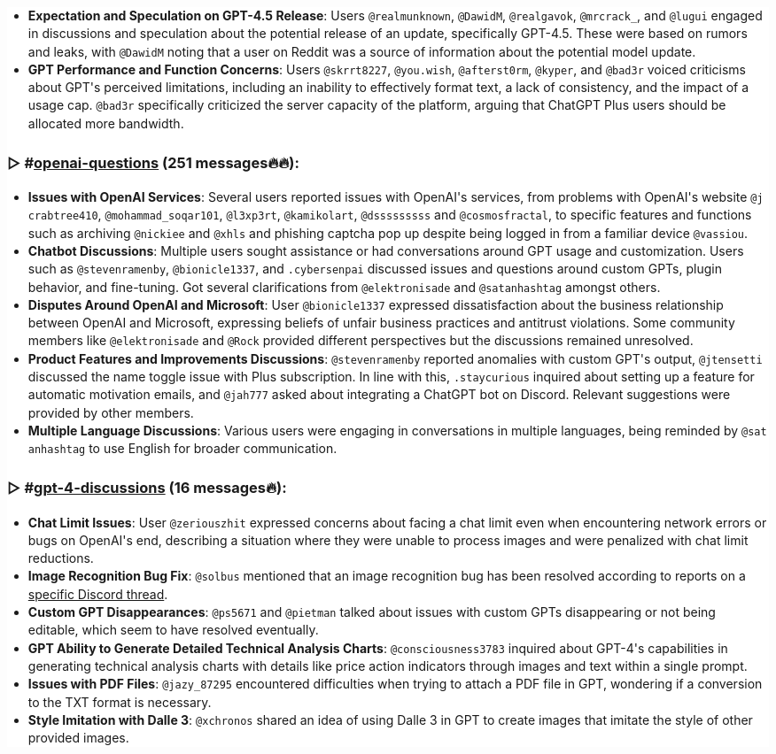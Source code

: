 - **Expectation and Speculation on GPT-4.5 Release**: Users `@realmunknown`, `@DawidM`, `@realgavok`, `@mrcrack_`, and `@lugui` engaged in discussions and speculation about the potential release of an update, specifically GPT-4.5. These were based on rumors and leaks, with `@DawidM` noting that a user on Reddit was a source of information about the potential model update.
- **GPT Performance and Function Concerns**: Users `@skrrt8227`, `@you.wish`, `@afterst0rm`, `@kyper`, and `@bad3r` voiced criticisms about GPT's perceived limitations, including an inability to effectively format text, a lack of consistency, and the impact of a usage cap. `@bad3r` specifically criticized the server capacity of the platform, arguing that ChatGPT Plus users should be allocated more bandwidth.


### ▷ #[openai-questions](https://discord.com/channels/974519864045756446/974519864045756454/) (251 messages🔥🔥): 
        
- **Issues with OpenAI Services**: Several users reported issues with OpenAI's services, from problems with OpenAI's website `@jcrabtree410`, `@mohammad_soqar101`, `@l3xp3rt`, `@kamikolart`, `@dsssssssss` and `@cosmosfractal`, to specific features and functions such as archiving `@nickiee` and `@xhls` and phishing captcha pop up despite being logged in from a familiar device `@vassiou`. 
- **Chatbot Discussions**: Multiple users sought assistance or had conversations around GPT usage and customization. Users such as `@stevenramenby`, `@bionicle1337`, and `.cybersenpai` discussed issues and questions around custom GPTs, plugin behavior, and fine-tuning. Got several clarifications from `@elektronisade` and `@satanhashtag` amongst others.
- **Disputes Around OpenAI and Microsoft**: User `@bionicle1337` expressed dissatisfaction about the business relationship between OpenAI and Microsoft, expressing beliefs of unfair business practices and antitrust violations. Some community members like `@elektronisade` and `@Rock` provided different perspectives but the discussions remained unresolved.
- **Product Features and Improvements Discussions**: `@stevenramenby` reported anomalies with custom GPT's output, `@jtensetti` discussed the name toggle issue with Plus subscription. In line with this, `.staycurious` inquired about setting up a feature for automatic motivation emails, and `@jah777` asked about integrating a ChatGPT bot on Discord. Relevant suggestions were provided by other members.
- **Multiple Language Discussions**: Various users were engaging in conversations in multiple languages, being reminded by `@satanhashtag` to use English for broader communication.


### ▷ #[gpt-4-discussions](https://discord.com/channels/974519864045756446/1001151820170801244/) (16 messages🔥): 
        
- **Chat Limit Issues**: User `@zeriouszhit` expressed concerns about facing a chat limit even when encountering network errors or bugs on OpenAI's end, describing a situation where they were unable to process images and were penalized with chat limit reductions.
- **Image Recognition Bug Fix**: `@solbus` mentioned that an image recognition bug has been resolved according to reports on a [specific Discord thread](https://discord.com/channels/974519864045756446/1183909233436131358).
- **Custom GPT Disappearances**: `@ps5671` and `@pietman` talked about issues with custom GPTs disappearing or not being editable, which seem to have resolved eventually.
- **GPT Ability to Generate Detailed Technical Analysis Charts**: `@consciousness3783` inquired about GPT-4's capabilities in generating technical analysis charts with details like price action indicators through images and text within a single prompt.
- **Issues with PDF Files**: `@jazy_87295` encountered difficulties when trying to attach a PDF file in GPT, wondering if a conversion to the TXT format is necessary.
- **Style Imitation with Dalle 3**: `@xchronos` shared an idea of using Dalle 3 in GPT to create images that imitate the style of other provided images.
